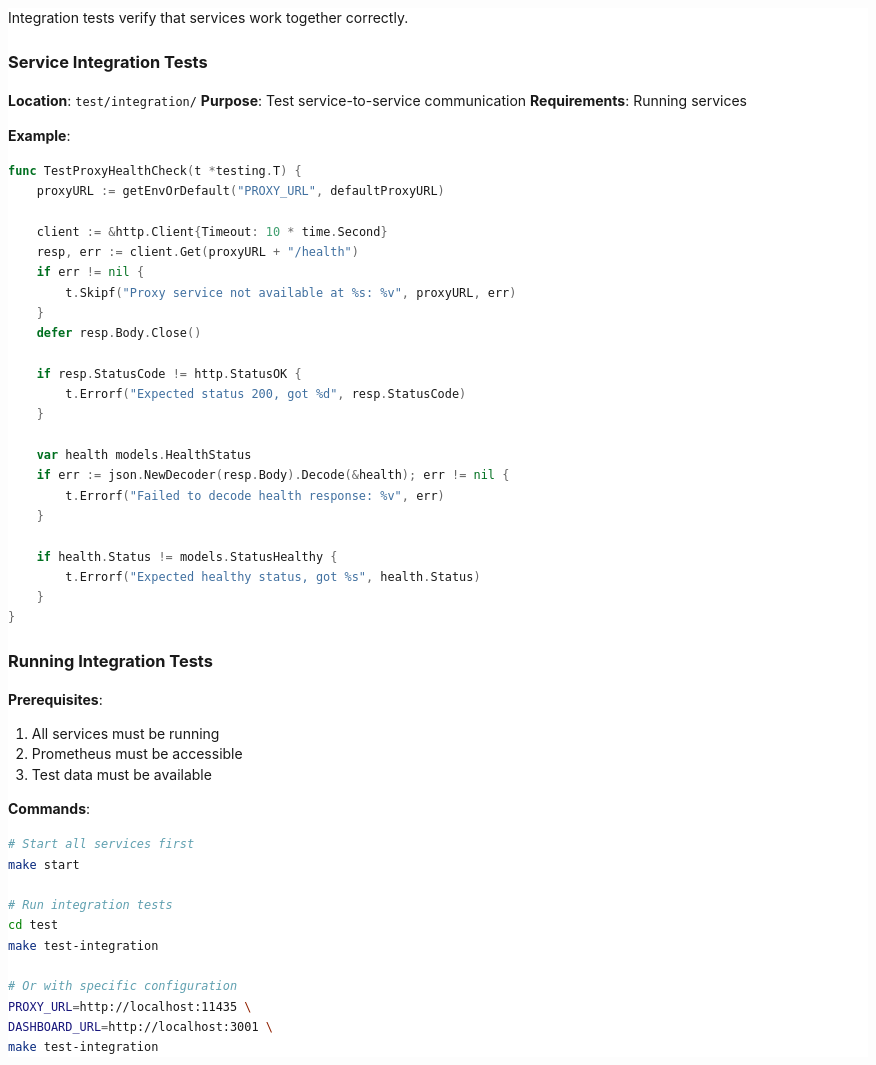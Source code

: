 Integration tests verify that services work together correctly.

### Service Integration Tests

**Location**: `test/integration/`
**Purpose**: Test service-to-service communication
**Requirements**: Running services

**Example**:
```go
func TestProxyHealthCheck(t *testing.T) {
    proxyURL := getEnvOrDefault("PROXY_URL", defaultProxyURL)

    client := &http.Client{Timeout: 10 * time.Second}
    resp, err := client.Get(proxyURL + "/health")
    if err != nil {
        t.Skipf("Proxy service not available at %s: %v", proxyURL, err)
    }
    defer resp.Body.Close()

    if resp.StatusCode != http.StatusOK {
        t.Errorf("Expected status 200, got %d", resp.StatusCode)
    }

    var health models.HealthStatus
    if err := json.NewDecoder(resp.Body).Decode(&health); err != nil {
        t.Errorf("Failed to decode health response: %v", err)
    }

    if health.Status != models.StatusHealthy {
        t.Errorf("Expected healthy status, got %s", health.Status)
    }
}
```

### Running Integration Tests

**Prerequisites**:
1. All services must be running
2. Prometheus must be accessible
3. Test data must be available

**Commands**:
```bash
# Start all services first
make start

# Run integration tests
cd test
make test-integration

# Or with specific configuration
PROXY_URL=http://localhost:11435 \
DASHBOARD_URL=http://localhost:3001 \
make test-integration
```

